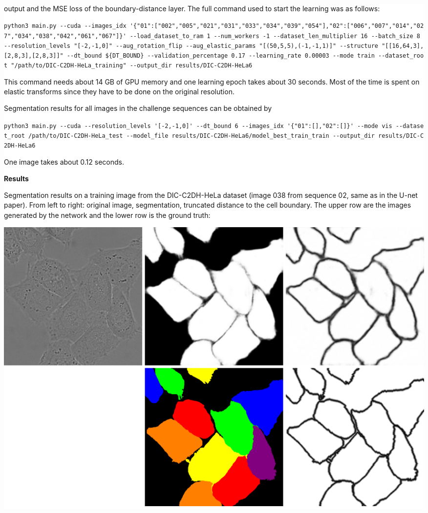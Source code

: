 output and the MSE loss of the boundary-distance layer.
The full command used to start the learning was as follows:

`python3 main.py --cuda --images_idx '{"01":["002","005","021","031","033","034","039","054"],"02":["006","007","014","027","034","038","042","061","067"]}' --load_dataset_to_ram 1 --num_workers -1 --dataset_len_multiplier 16 --batch_size 8 --resolution_levels "[-2,-1,0]" --aug_rotation_flip --aug_elastic_params "[(50,5,5),(-1,-1,1)]" --structure "[[16,64,3],[2,8,3],[2,8,3]]" --dt_bound ${DT_BOUND} --validation_percentage 0.17 --learning_rate 0.00003 --mode train --dataset_root "/path/to/DIC-C2DH-HeLa_training" --output_dir results/DIC-C2DH-HeLa6`

This command needs about 14 GB of GPU memory and one learning epoch takes about 
30 seconds. Most of the time is spent on elastic transforms since they have to 
be done on the original resolution.

Segmentation results for all images in the challenge sequences can be obtained by

`python3 main.py --cuda --resolution_levels '[-2,-1,0]' --dt_bound 6 --images_idx '{"01":[],"02":[]}' --mode vis --dataset_root /path/to/DIC-C2DH-HeLa_test --model_file results/DIC-C2DH-HeLa6/model_best_train_train --output_dir results/DIC-C2DH-HeLa6`

One image takes about 0.12 seconds. 

**Results**  


Segmentation results on a training image from the DIC-C2DH-HeLa dataset (image 038 from sequence 02, same as in the U-net paper).
From left to right: original image, segmentation, truncated distance to the cell boundary. 
The upper row are the images generated by the network and the lower row is the ground truth:


![Segmentation results on a training image (image 038 from sequence 02, same as in the U-net paper). From left to right: original image, segmentation, truncated distance to the cell boundary. The upper row are the images generated by the network and the lower row is the ground truth.](images/train.png) 
